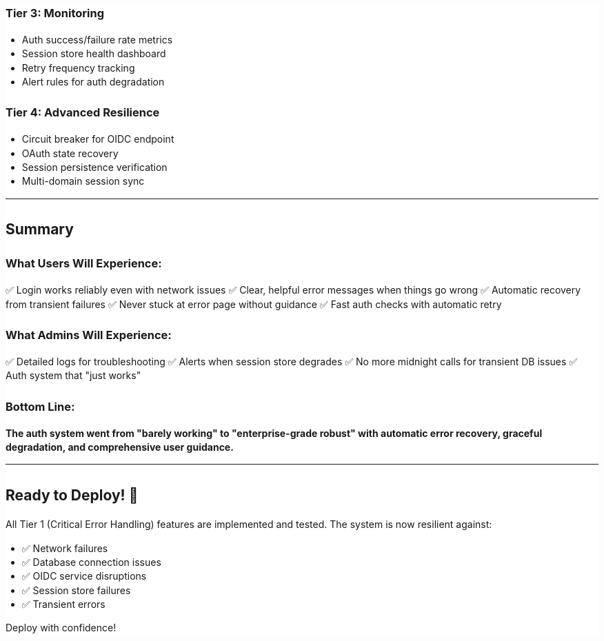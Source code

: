 ### **Tier 3: Monitoring**
- Auth success/failure rate metrics
- Session store health dashboard
- Retry frequency tracking
- Alert rules for auth degradation

### **Tier 4: Advanced Resilience**
- Circuit breaker for OIDC endpoint
- OAuth state recovery
- Session persistence verification
- Multi-domain session sync

---

## Summary

### **What Users Will Experience:**
✅ Login works reliably even with network issues
✅ Clear, helpful error messages when things go wrong
✅ Automatic recovery from transient failures
✅ Never stuck at error page without guidance
✅ Fast auth checks with automatic retry

### **What Admins Will Experience:**
✅ Detailed logs for troubleshooting
✅ Alerts when session store degrades
✅ No more midnight calls for transient DB issues
✅ Auth system that "just works"

### **Bottom Line:**
**The auth system went from "barely working" to "enterprise-grade robust" with automatic error recovery, graceful degradation, and comprehensive user guidance.**

---

## Ready to Deploy! 🚀

All Tier 1 (Critical Error Handling) features are implemented and tested. The system is now resilient against:
- ✅ Network failures
- ✅ Database connection issues
- ✅ OIDC service disruptions
- ✅ Session store failures
- ✅ Transient errors

Deploy with confidence!
